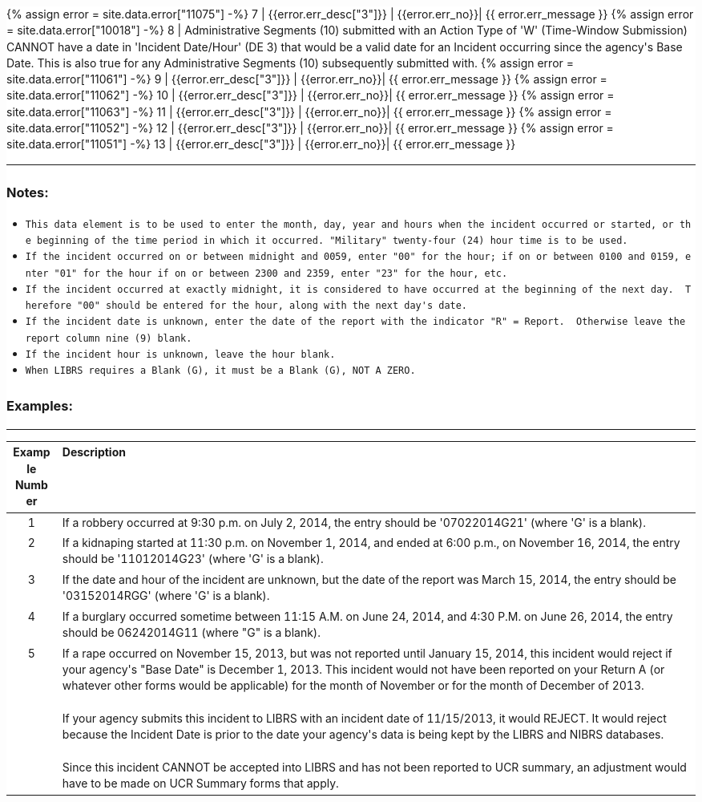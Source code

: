 {% assign error = site.data.error["11075"] -%}
7 | {{error.err_desc["3"]}} | {{error.err_no}}| {{ error.err_message }} 
{% assign error = site.data.error["10018"] -%}
8 | Administrative Segments (10) submitted with an Action Type of 'W' (Time-Window Submission) CANNOT have a date in 'Incident Date/Hour' (DE 3) that would be a valid date for an Incident occurring since the agency's Base Date. This is also true for any Administrative Segments (10) subsequently submitted with. 
{% assign error = site.data.error["11061"] -%}
9 | {{error.err_desc["3"]}} | {{error.err_no}}| {{ error.err_message }} 
{% assign error = site.data.error["11062"] -%}
10 | {{error.err_desc["3"]}} | {{error.err_no}}| {{ error.err_message }} 
{% assign error = site.data.error["11063"] -%}
11 | {{error.err_desc["3"]}} | {{error.err_no}}| {{ error.err_message }} 
{% assign error = site.data.error["11052"] -%}
12 | {{error.err_desc["3"]}} | {{error.err_no}}| {{ error.err_message }} 
{% assign error = site.data.error["11051"] -%}
13 | {{error.err_desc["3"]}} | {{error.err_no}}| {{ error.err_message }} 

___

### Notes:

* `This data element is to be used to enter the month, day, year and hours when the incident occurred or started, or the beginning of the time period in which it occurred. "Military" twenty-four (24) hour time is to be used.`
* `If the incident occurred on or between midnight and 0059, enter "00" for the hour; if on or between 0100 and 0159, enter "01" for the hour if on or between 2300 and 2359, enter "23" for the hour, etc.`
* `If the incident occurred at exactly midnight, it is considered to have occurred at the beginning of the next day.  Therefore "00" should be entered for the hour, along with the next day's date.`
* `If the incident date is unknown, enter the date of the report with the indicator "R" = Report.  Otherwise leave the report column nine (9) blank.`
* `If the incident hour is unknown, leave the hour blank.`
* `When LIBRS requires a Blank (G), it must be a Blank (G), NOT A ZERO.`

### Examples:
___

Example Number | Description
:-------------:|:-----------
1 | If a robbery occurred at 9:30 p.m. on July 2, 2014, the entry should be '07022014G21' (where 'G' is a blank).
2 | If a kidnaping started at 11:30 p.m. on November 1, 2014, and ended at 6:00 p.m., on November 16, 2014, the entry should be '11012014G23' (where 'G' is a blank).
3 | If the date and hour of the incident are unknown, but the date of the report was March 15, 2014, the entry should be '03152014RGG' (where 'G' is a blank).
4 | If a burglary occurred sometime between 11:15 A.M. on June 24, 2014, and 4:30 P.M. on June 26, 2014, the entry should be 06242014G11 (where "G" is a blank).
5 | If a rape occurred on November 15, 2013, but was not reported until January 15, 2014, this incident would reject if your agency's "Base Date" is December 1, 2013. This incident would not have been reported on your Return A (or whatever other forms would be applicable) for the month of November or for the month of December of 2013.<br><br>If your agency submits this incident to LIBRS with an incident date of 11/15/2013, it would REJECT. It would reject because the Incident Date is prior to the date your agency's data is being kept by the LIBRS and NIBRS databases.<br><br>Since this incident CANNOT be accepted into LIBRS and has not been reported to UCR summary, an adjustment would have to be made on UCR Summary forms that apply.
